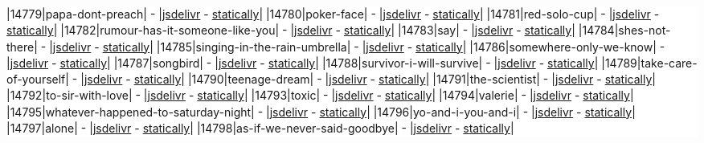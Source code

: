 |14779|papa-dont-preach| - |[jsdelivr](https://cdn.jsdelivr.net/gh/dbchord/c8-1-3/10001-15000/14501-15000/papa-dont-preach.png) - [statically](https://cdn.statically.io/gh/dbchord/c8-1-3/i/10001-15000/14501-15000/papa-dont-preach.png)|
|14780|poker-face| - |[jsdelivr](https://cdn.jsdelivr.net/gh/dbchord/c8-1-3/10001-15000/14501-15000/poker-face.png) - [statically](https://cdn.statically.io/gh/dbchord/c8-1-3/i/10001-15000/14501-15000/poker-face.png)|
|14781|red-solo-cup| - |[jsdelivr](https://cdn.jsdelivr.net/gh/dbchord/c8-1-3/10001-15000/14501-15000/red-solo-cup.png) - [statically](https://cdn.statically.io/gh/dbchord/c8-1-3/i/10001-15000/14501-15000/red-solo-cup.png)|
|14782|rumour-has-it-someone-like-you| - |[jsdelivr](https://cdn.jsdelivr.net/gh/dbchord/c8-1-3/10001-15000/14501-15000/rumour-has-it-someone-like-you.png) - [statically](https://cdn.statically.io/gh/dbchord/c8-1-3/i/10001-15000/14501-15000/rumour-has-it-someone-like-you.png)|
|14783|say| - |[jsdelivr](https://cdn.jsdelivr.net/gh/dbchord/c8-1-3/10001-15000/14501-15000/say.png) - [statically](https://cdn.statically.io/gh/dbchord/c8-1-3/i/10001-15000/14501-15000/say.png)|
|14784|shes-not-there| - |[jsdelivr](https://cdn.jsdelivr.net/gh/dbchord/c8-1-3/10001-15000/14501-15000/shes-not-there.png) - [statically](https://cdn.statically.io/gh/dbchord/c8-1-3/i/10001-15000/14501-15000/shes-not-there.png)|
|14785|singing-in-the-rain-umbrella| - |[jsdelivr](https://cdn.jsdelivr.net/gh/dbchord/c8-1-3/10001-15000/14501-15000/singing-in-the-rain-umbrella.png) - [statically](https://cdn.statically.io/gh/dbchord/c8-1-3/i/10001-15000/14501-15000/singing-in-the-rain-umbrella.png)|
|14786|somewhere-only-we-know| - |[jsdelivr](https://cdn.jsdelivr.net/gh/dbchord/c8-1-3/10001-15000/14501-15000/somewhere-only-we-know.png) - [statically](https://cdn.statically.io/gh/dbchord/c8-1-3/i/10001-15000/14501-15000/somewhere-only-we-know.png)|
|14787|songbird| - |[jsdelivr](https://cdn.jsdelivr.net/gh/dbchord/c8-1-3/10001-15000/14501-15000/songbird.png) - [statically](https://cdn.statically.io/gh/dbchord/c8-1-3/i/10001-15000/14501-15000/songbird.png)|
|14788|survivor-i-will-survive| - |[jsdelivr](https://cdn.jsdelivr.net/gh/dbchord/c8-1-3/10001-15000/14501-15000/survivor-i-will-survive.png) - [statically](https://cdn.statically.io/gh/dbchord/c8-1-3/i/10001-15000/14501-15000/survivor-i-will-survive.png)|
|14789|take-care-of-yourself| - |[jsdelivr](https://cdn.jsdelivr.net/gh/dbchord/c8-1-3/10001-15000/14501-15000/take-care-of-yourself.png) - [statically](https://cdn.statically.io/gh/dbchord/c8-1-3/i/10001-15000/14501-15000/take-care-of-yourself.png)|
|14790|teenage-dream| - |[jsdelivr](https://cdn.jsdelivr.net/gh/dbchord/c8-1-3/10001-15000/14501-15000/teenage-dream.png) - [statically](https://cdn.statically.io/gh/dbchord/c8-1-3/i/10001-15000/14501-15000/teenage-dream.png)|
|14791|the-scientist| - |[jsdelivr](https://cdn.jsdelivr.net/gh/dbchord/c8-1-3/10001-15000/14501-15000/the-scientist.png) - [statically](https://cdn.statically.io/gh/dbchord/c8-1-3/i/10001-15000/14501-15000/the-scientist.png)|
|14792|to-sir-with-love| - |[jsdelivr](https://cdn.jsdelivr.net/gh/dbchord/c8-1-3/10001-15000/14501-15000/to-sir-with-love.png) - [statically](https://cdn.statically.io/gh/dbchord/c8-1-3/i/10001-15000/14501-15000/to-sir-with-love.png)|
|14793|toxic| - |[jsdelivr](https://cdn.jsdelivr.net/gh/dbchord/c8-1-3/10001-15000/14501-15000/toxic.png) - [statically](https://cdn.statically.io/gh/dbchord/c8-1-3/i/10001-15000/14501-15000/toxic.png)|
|14794|valerie| - |[jsdelivr](https://cdn.jsdelivr.net/gh/dbchord/c8-1-3/10001-15000/14501-15000/valerie.png) - [statically](https://cdn.statically.io/gh/dbchord/c8-1-3/i/10001-15000/14501-15000/valerie.png)|
|14795|whatever-happened-to-saturday-night| - |[jsdelivr](https://cdn.jsdelivr.net/gh/dbchord/c8-1-3/10001-15000/14501-15000/whatever-happened-to-saturday-night.png) - [statically](https://cdn.statically.io/gh/dbchord/c8-1-3/i/10001-15000/14501-15000/whatever-happened-to-saturday-night.png)|
|14796|yo-and-i-you-and-i| - |[jsdelivr](https://cdn.jsdelivr.net/gh/dbchord/c8-1-3/10001-15000/14501-15000/yo-and-i-you-and-i.png) - [statically](https://cdn.statically.io/gh/dbchord/c8-1-3/i/10001-15000/14501-15000/yo-and-i-you-and-i.png)|
|14797|alone| - |[jsdelivr](https://cdn.jsdelivr.net/gh/dbchord/c8-1-3/10001-15000/14501-15000/alone.png) - [statically](https://cdn.statically.io/gh/dbchord/c8-1-3/i/10001-15000/14501-15000/alone.png)|
|14798|as-if-we-never-said-goodbye| - |[jsdelivr](https://cdn.jsdelivr.net/gh/dbchord/c8-1-3/10001-15000/14501-15000/as-if-we-never-said-goodbye.png) - [statically](https://cdn.statically.io/gh/dbchord/c8-1-3/i/10001-15000/14501-15000/as-if-we-never-said-goodbye.png)|
